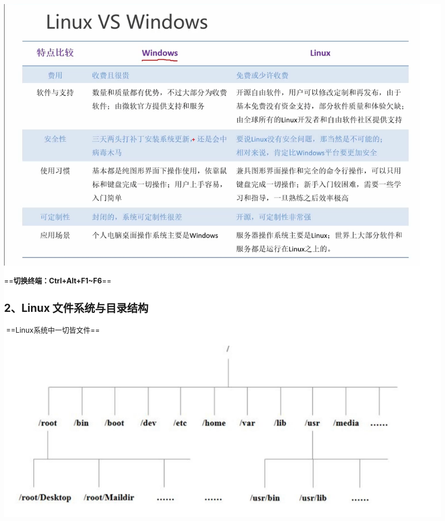 <img src="assets/image-20230224164418569.png" alt="image-20230224164418569" style="zoom: 80%;" />



==**切换终端：Ctrl+Alt+F1~F6**==





## 2、Linux 文件系统与目录结构

​		==Linux系统中一切皆文件==

<img src="assets/image-20230226235145497.png" alt="image-20230226235145497" style="zoom: 80%;" />
